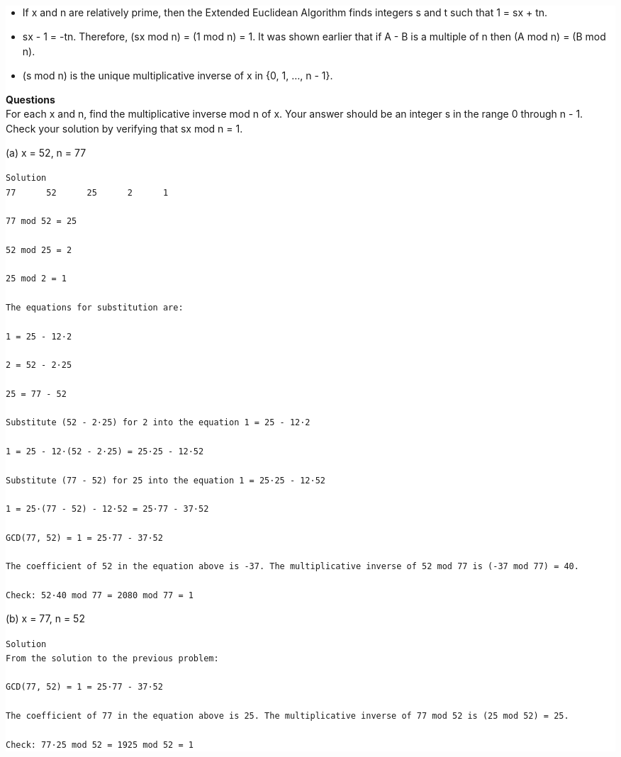 - If x and n are relatively prime, then the Extended Euclidean Algorithm finds 
integers s and t such that 1 = sx + tn.

- sx - 1 = -tn. Therefore, (sx mod n) = (1 mod n) = 1. It was shown earlier 
that if A - B is a multiple of n then (A mod n) = (B mod n).

- (s mod n) is the unique multiplicative inverse of x in {0, 1, …, n - 1}.  

**Questions**  
For each x and n, find the multiplicative inverse mod n of x. Your answer should be an integer s in the range 0 through n - 1. Check your solution by verifying that sx mod n = 1.

(a) x = 52, n = 77

```
Solution
77      52      25      2      1

77 mod 52 = 25

52 mod 25 = 2

25 mod 2 = 1

The equations for substitution are:

1 = 25 - 12·2

2 = 52 - 2·25

25 = 77 - 52

Substitute (52 - 2·25) for 2 into the equation 1 = 25 - 12·2

1 = 25 - 12·(52 - 2·25) = 25·25 - 12·52

Substitute (77 - 52) for 25 into the equation 1 = 25·25 - 12·52

1 = 25·(77 - 52) - 12·52 = 25·77 - 37·52

GCD(77, 52) = 1 = 25·77 - 37·52

The coefficient of 52 in the equation above is -37. The multiplicative inverse of 52 mod 77 is (-37 mod 77) = 40.

Check: 52·40 mod 77 = 2080 mod 77 = 1
```

(b) x = 77, n = 52

```
Solution
From the solution to the previous problem:

GCD(77, 52) = 1 = 25·77 - 37·52

The coefficient of 77 in the equation above is 25. The multiplicative inverse of 77 mod 52 is (25 mod 52) = 25.

Check: 77·25 mod 52 = 1925 mod 52 = 1
```
